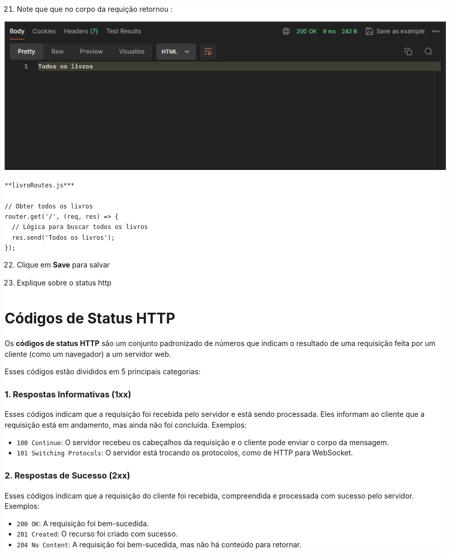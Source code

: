 21) Note que que no corpo da requição retornou :

<img src="prints/04.png">

```
**livroRoutes.js***

// Obter todos os livros
router.get('/', (req, res) => {
  // Lógica para buscar todos os livros
  res.send('Todos os livros');
});

```
22) Clique em **Save** para salvar 

23) Explique sobre o status http 

# Códigos de Status HTTP

Os **códigos de status HTTP** são um conjunto padronizado de números que indicam o resultado de uma requisição feita por um cliente (como um navegador) a um servidor web.

Esses códigos estão divididos em 5 principais categorias:

### 1. Respostas Informativas (1xx)
Esses códigos indicam que a requisição foi recebida pelo servidor e está sendo processada. Eles informam ao cliente que a requisição está em andamento, mas ainda não foi concluída. Exemplos:
- `100 Continue`: O servidor recebeu os cabeçalhos da requisição e o cliente pode enviar o corpo da mensagem.
- `101 Switching Protocols`: O servidor está trocando os protocolos, como de HTTP para WebSocket.

### 2. Respostas de Sucesso (2xx)
Esses códigos indicam que a requisição do cliente foi recebida, compreendida e processada com sucesso pelo servidor. Exemplos:
- `200 OK`: A requisição foi bem-sucedida.
- `201 Created`: O recurso foi criado com sucesso.
- `204 No Content`: A requisição foi bem-sucedida, mas não há conteúdo para retornar.
